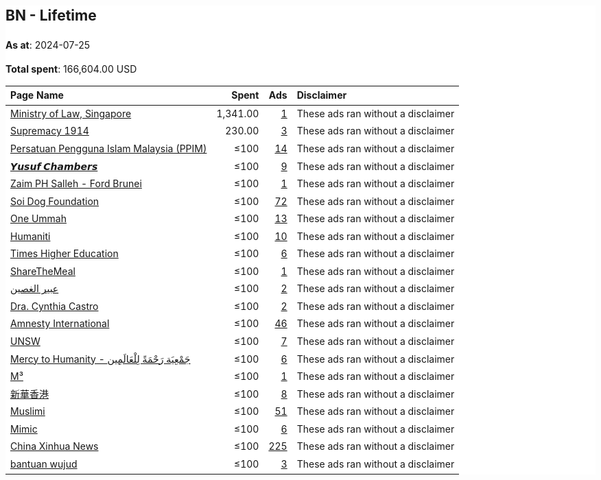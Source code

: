 ## BN - Lifetime
**As at**: 2024-07-25

**Total spent**: 166,604.00 USD

|Page Name|Spent|Ads|Disclaimer|
|:---|---:|---:|:---|
|[Ministry of Law, Singapore](https://www.facebook.com/425106448078044)|1,341.00|[1](https://www.facebook.com/ads/library/?active_status=all&ad_type=political_and_issue_ads&country=BN&view_all_page_id=425106448078044&search_type=page&media_type=all)|These ads ran without a disclaimer|
|[Supremacy 1914](https://www.facebook.com/200480966638039)|230.00|[3](https://www.facebook.com/ads/library/?active_status=all&ad_type=political_and_issue_ads&country=BN&view_all_page_id=200480966638039&search_type=page&media_type=all)|These ads ran without a disclaimer|
|[Persatuan Pengguna Islam Malaysia (PPIM)](https://www.facebook.com/200137296705417)|≤100|[14](https://www.facebook.com/ads/library/?active_status=all&ad_type=political_and_issue_ads&country=BN&view_all_page_id=200137296705417&search_type=page&media_type=all)|These ads ran without a disclaimer|
|[𝙔𝙪𝙨𝙪𝙛 𝘾𝙝𝙖𝙢𝙗𝙚𝙧𝙨](https://www.facebook.com/111257452230362)|≤100|[9](https://www.facebook.com/ads/library/?active_status=all&ad_type=political_and_issue_ads&country=BN&view_all_page_id=111257452230362&search_type=page&media_type=all)|These ads ran without a disclaimer|
|[Zaim PH Salleh - Ford Brunei](https://www.facebook.com/101587615811906)|≤100|[1](https://www.facebook.com/ads/library/?active_status=all&ad_type=political_and_issue_ads&country=BN&view_all_page_id=101587615811906&search_type=page&media_type=all)|These ads ran without a disclaimer|
|[Soi Dog Foundation](https://www.facebook.com/108625789179165)|≤100|[72](https://www.facebook.com/ads/library/?active_status=all&ad_type=political_and_issue_ads&country=BN&view_all_page_id=108625789179165&search_type=page&media_type=all)|These ads ran without a disclaimer|
|[One Ummah](https://www.facebook.com/715337551812957)|≤100|[13](https://www.facebook.com/ads/library/?active_status=all&ad_type=political_and_issue_ads&country=BN&view_all_page_id=715337551812957&search_type=page&media_type=all)|These ads ran without a disclaimer|
|[Humaniti](https://www.facebook.com/107688494708255)|≤100|[10](https://www.facebook.com/ads/library/?active_status=all&ad_type=political_and_issue_ads&country=BN&view_all_page_id=107688494708255&search_type=page&media_type=all)|These ads ran without a disclaimer|
|[Times Higher Education](https://www.facebook.com/156279764411149)|≤100|[6](https://www.facebook.com/ads/library/?active_status=all&ad_type=political_and_issue_ads&country=BN&view_all_page_id=156279764411149&search_type=page&media_type=all)|These ads ran without a disclaimer|
|[ShareTheMeal](https://www.facebook.com/503951883021764)|≤100|[1](https://www.facebook.com/ads/library/?active_status=all&ad_type=political_and_issue_ads&country=BN&view_all_page_id=503951883021764&search_type=page&media_type=all)|These ads ran without a disclaimer|
|[عبير الغصين](https://www.facebook.com/299586889909531)|≤100|[2](https://www.facebook.com/ads/library/?active_status=all&ad_type=political_and_issue_ads&country=BN&view_all_page_id=299586889909531&search_type=page&media_type=all)|These ads ran without a disclaimer|
|[Dra. Cynthia Castro](https://www.facebook.com/509582802546016)|≤100|[2](https://www.facebook.com/ads/library/?active_status=all&ad_type=political_and_issue_ads&country=BN&view_all_page_id=509582802546016&search_type=page&media_type=all)|These ads ran without a disclaimer|
|[Amnesty International](https://www.facebook.com/211278712925199)|≤100|[46](https://www.facebook.com/ads/library/?active_status=all&ad_type=political_and_issue_ads&country=BN&view_all_page_id=211278712925199&search_type=page&media_type=all)|These ads ran without a disclaimer|
|[UNSW](https://www.facebook.com/50461955643)|≤100|[7](https://www.facebook.com/ads/library/?active_status=all&ad_type=political_and_issue_ads&country=BN&view_all_page_id=50461955643&search_type=page&media_type=all)|These ads ran without a disclaimer|
|[Mercy to Humanity - جَمْعِيَة رَحْمَةً لِلْعَالَمِين](https://www.facebook.com/106479017486767)|≤100|[6](https://www.facebook.com/ads/library/?active_status=all&ad_type=political_and_issue_ads&country=BN&view_all_page_id=106479017486767&search_type=page&media_type=all)|These ads ran without a disclaimer|
|[M³](https://www.facebook.com/663595790739586)|≤100|[1](https://www.facebook.com/ads/library/?active_status=all&ad_type=political_and_issue_ads&country=BN&view_all_page_id=663595790739586&search_type=page&media_type=all)|These ads ran without a disclaimer|
|[新華香港](https://www.facebook.com/1798435720478073)|≤100|[8](https://www.facebook.com/ads/library/?active_status=all&ad_type=political_and_issue_ads&country=BN&view_all_page_id=1798435720478073&search_type=page&media_type=all)|These ads ran without a disclaimer|
|[Muslimi](https://www.facebook.com/101837288924546)|≤100|[51](https://www.facebook.com/ads/library/?active_status=all&ad_type=political_and_issue_ads&country=BN&view_all_page_id=101837288924546&search_type=page&media_type=all)|These ads ran without a disclaimer|
|[Mimic](https://www.facebook.com/104015742220554)|≤100|[6](https://www.facebook.com/ads/library/?active_status=all&ad_type=political_and_issue_ads&country=BN&view_all_page_id=104015742220554&search_type=page&media_type=all)|These ads ran without a disclaimer|
|[China Xinhua News](https://www.facebook.com/338109312883186)|≤100|[225](https://www.facebook.com/ads/library/?active_status=all&ad_type=political_and_issue_ads&country=BN&view_all_page_id=338109312883186&search_type=page&media_type=all)|These ads ran without a disclaimer|
|[bantuan wujud](https://www.facebook.com/195692366967904)|≤100|[3](https://www.facebook.com/ads/library/?active_status=all&ad_type=political_and_issue_ads&country=BN&view_all_page_id=195692366967904&search_type=page&media_type=all)|These ads ran without a disclaimer|